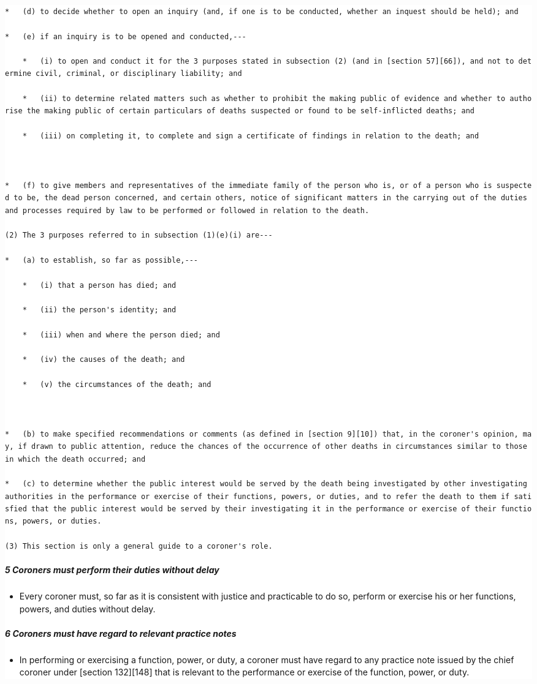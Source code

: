     *   (d) to decide whether to open an inquiry (and, if one is to be conducted, whether an inquest should be held); and
    
    *   (e) if an inquiry is to be opened and conducted,---
            
        *   (i) to open and conduct it for the 3 purposes stated in subsection (2) (and in [section 57][66]), and not to determine civil, criminal, or disciplinary liability; and
        
        *   (ii) to determine related matters such as whether to prohibit the making public of evidence and whether to authorise the making public of certain particulars of deaths suspected or found to be self-inflicted deaths; and
        
        *   (iii) on completing it, to complete and sign a certificate of findings in relation to the death; and
        
        
    
    *   (f) to give members and representatives of the immediate family of the person who is, or of a person who is suspected to be, the dead person concerned, and certain others, notice of significant matters in the carrying out of the duties and processes required by law to be performed or followed in relation to the death.
    
    (2) The 3 purposes referred to in subsection (1)(e)(i) are---
        
    *   (a) to establish, so far as possible,---
            
        *   (i) that a person has died; and
        
        *   (ii) the person's identity; and
        
        *   (iii) when and where the person died; and
        
        *   (iv) the causes of the death; and
        
        *   (v) the circumstances of the death; and
        
        
    
    *   (b) to make specified recommendations or comments (as defined in [section 9][10]) that, in the coroner's opinion, may, if drawn to public attention, reduce the chances of the occurrence of other deaths in circumstances similar to those in which the death occurred; and
    
    *   (c) to determine whether the public interest would be served by the death being investigated by other investigating authorities in the performance or exercise of their functions, powers, or duties, and to refer the death to them if satisfied that the public interest would be served by their investigating it in the performance or exercise of their functions, powers, or duties.
    
    (3) This section is only a general guide to a coroner's role.

##### 5 Coroners must perform their duties without delay
    
*   Every coroner must, so far as it is consistent with justice and practicable to do so, perform or exercise his or her functions, powers, and duties without delay.

##### 6 Coroners must have regard to relevant practice notes
    
*   In performing or exercising a function, power, or duty, a coroner must have regard to any practice note issued by the chief coroner under [section 132][148] that is relevant to the performance or exercise of the function, power, or duty.
